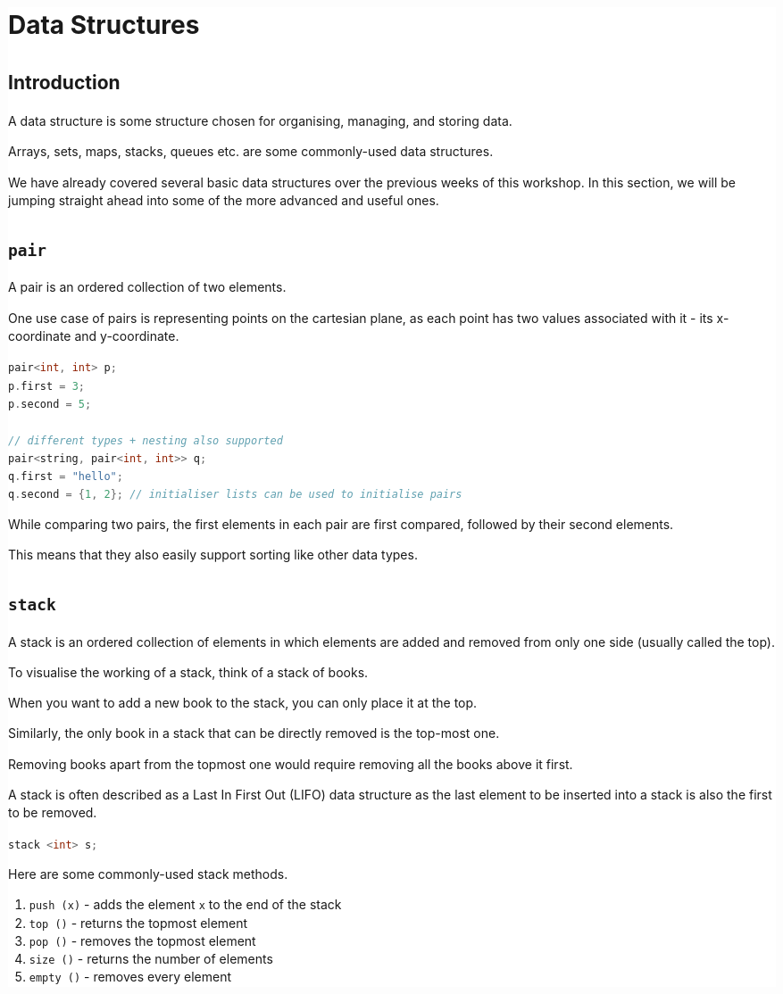 # Data Structures

## Introduction

<p>A data structure is some structure chosen for organising, managing, and storing data.</p>
<p>Arrays, sets, maps, stacks, queues etc. are some commonly-used data structures.</p>
<p>We have already covered several basic data structures over the previous weeks of this workshop. In this section, we will be jumping straight ahead into some of the more advanced and useful ones.</p>

## `pair`

<p>A pair is an ordered collection of two elements.</p>
<p>One use case of pairs is representing points on the cartesian plane, as each point has two values associated with it - its x-coordinate and y-coordinate.</p>

```cpp
pair<int, int> p;
p.first = 3;
p.second = 5;

// different types + nesting also supported
pair<string, pair<int, int>> q;
q.first = "hello";
q.second = {1, 2}; // initialiser lists can be used to initialise pairs
```

<p>While comparing two pairs, the first elements in each pair are first compared, followed by their second elements.</p>
<p>This means that they also easily support sorting like other data types.</p>

## `stack`

<p>A stack is an ordered collection of elements in which elements are added and removed from only one side (usually called the top).</p>
<p>To visualise the working of a stack, think of a stack of books.</p>
<p>When you want to add a new book to the stack, you can only place it at the top.</p>
<p>Similarly, the only book in a stack that can be directly removed is the top-most one.</p>
<p>Removing books apart from the topmost one would require removing all the books above it first.</p>
<p>A stack is often described as a Last In First Out (LIFO) data structure as the last element to be inserted into a stack is also the first to be removed.</p>

```cpp
stack <int> s;
```

<p>Here are some commonly-used stack methods.</p>

1. `push (x)` - adds the element `x` to the end of the stack
2. `top ()` - returns the topmost element 
3. `pop ()` - removes the topmost element
4. `size ()` - returns the number of elements
5. `empty ()` - removes every element
